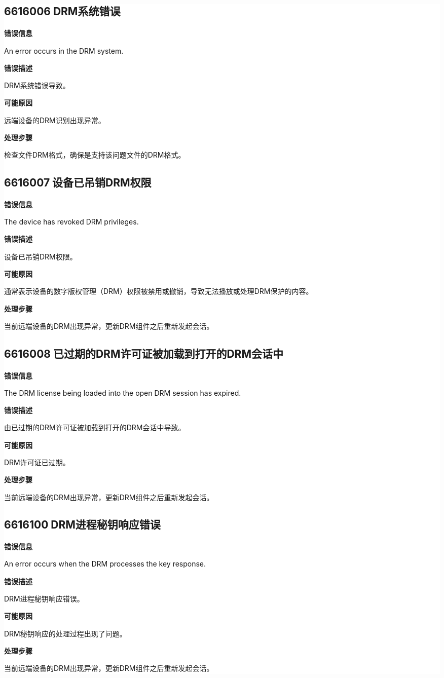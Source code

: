 ## 6616006 DRM系统错误

**错误信息**

An error occurs in the DRM system.

**错误描述**

DRM系统错误导致。

**可能原因**

远端设备的DRM识别出现异常。

**处理步骤**

检查文件DRM格式，确保是支持该问题文件的DRM格式。

## 6616007 设备已吊销DRM权限

**错误信息**

The device has revoked DRM privileges.

**错误描述**

设备已吊销DRM权限。

**可能原因**

通常表示设备的数字版权管理（DRM）权限被禁用或撤销，导致无法播放或处理DRM保护的内容。

**处理步骤**

当前远端设备的DRM出现异常，更新DRM组件之后重新发起会话。

## 6616008 已过期的DRM许可证被加载到打开的DRM会话中

**错误信息**

The DRM license being loaded into the open DRM session has expired.

**错误描述**

由已过期的DRM许可证被加载到打开的DRM会话中导致。

**可能原因**

DRM许可证已过期。

**处理步骤**

当前远端设备的DRM出现异常，更新DRM组件之后重新发起会话。

## 6616100 DRM进程秘钥响应错误

**错误信息**

An error occurs when the DRM processes the key response.

**错误描述**

DRM进程秘钥响应错误。

**可能原因**

DRM秘钥响应的处理过程出现了问题。

**处理步骤**

当前远端设备的DRM出现异常，更新DRM组件之后重新发起会话。